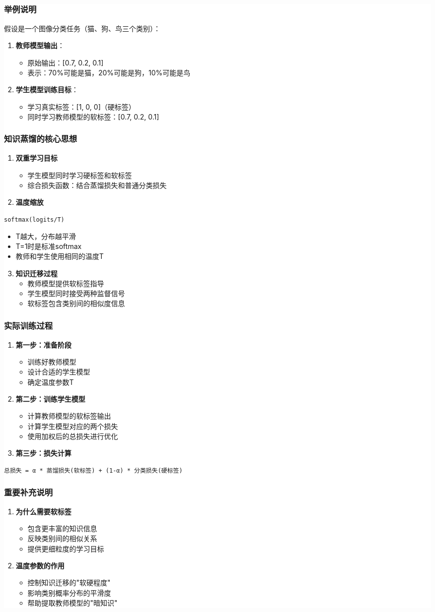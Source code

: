 ### 举例说明
假设是一个图像分类任务（猫、狗、鸟三个类别）：

1. **教师模型输出**：
   - 原始输出：[0.7, 0.2, 0.1]
   - 表示：70%可能是猫，20%可能是狗，10%可能是鸟

2. **学生模型训练目标**：
   - 学习真实标签：[1, 0, 0]（硬标签）
   - 同时学习教师模型的软标签：[0.7, 0.2, 0.1]

### 知识蒸馏的核心思想

1. **双重学习目标**
   - 学生模型同时学习硬标签和软标签
   - 综合损失函数：结合蒸馏损失和普通分类损失

2. **温度缩放**
```
softmax(logits/T)
```
   - T越大，分布越平滑
   - T=1时是标准softmax
   - 教师和学生使用相同的温度T

3. **知识迁移过程**
   - 教师模型提供软标签指导
   - 学生模型同时接受两种监督信号
   - 软标签包含类别间的相似度信息

### 实际训练过程

1. **第一步：准备阶段**
   - 训练好教师模型
   - 设计合适的学生模型
   - 确定温度参数T

2. **第二步：训练学生模型**
   - 计算教师模型的软标签输出
   - 计算学生模型对应的两个损失
   - 使用加权后的总损失进行优化

3. **第三步：损失计算**
```
总损失 = α * 蒸馏损失(软标签) + (1-α) * 分类损失(硬标签)
```

### 重要补充说明

1. **为什么需要软标签**
   - 包含更丰富的知识信息
   - 反映类别间的相似关系
   - 提供更细粒度的学习目标

2. **温度参数的作用**
   - 控制知识迁移的"软硬程度"
   - 影响类别概率分布的平滑度
   - 帮助提取教师模型的"暗知识"

